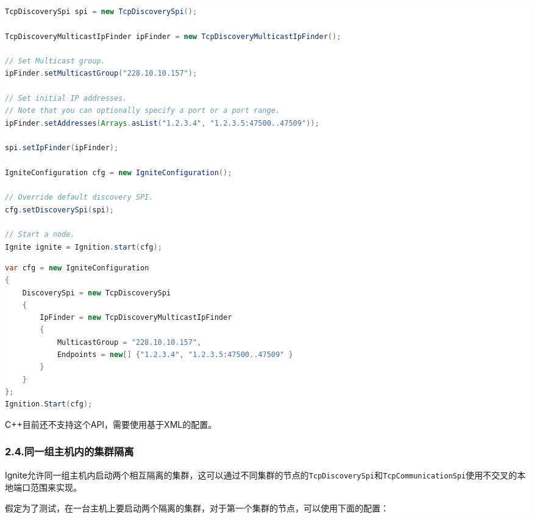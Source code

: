 <Tab title="Java">

```java
TcpDiscoverySpi spi = new TcpDiscoverySpi();

TcpDiscoveryMulticastIpFinder ipFinder = new TcpDiscoveryMulticastIpFinder();

// Set Multicast group.
ipFinder.setMulticastGroup("228.10.10.157");

// Set initial IP addresses.
// Note that you can optionally specify a port or a port range.
ipFinder.setAddresses(Arrays.asList("1.2.3.4", "1.2.3.5:47500..47509"));

spi.setIpFinder(ipFinder);

IgniteConfiguration cfg = new IgniteConfiguration();

// Override default discovery SPI.
cfg.setDiscoverySpi(spi);

// Start a node.
Ignite ignite = Ignition.start(cfg);
```
</Tab>

<Tab title="C#/.NET">

```csharp
var cfg = new IgniteConfiguration
{
    DiscoverySpi = new TcpDiscoverySpi
    {
        IpFinder = new TcpDiscoveryMulticastIpFinder
        {
            MulticastGroup = "228.10.10.157",
            Endpoints = new[] {"1.2.3.4", "1.2.3.5:47500..47509" }
        }
    }
};
Ignition.Start(cfg);
```
</Tab>

<Tab title="C++">
C++目前还不支持这个API，需要使用基于XML的配置。

</Tab>
</Tabs>

### 2.4.同一组主机内的集群隔离
Ignite允许同一组主机内启动两个相互隔离的集群，这可以通过不同集群的节点的`TcpDiscoverySpi`和`TcpCommunicationSpi`使用不交叉的本地端口范围来实现。

假定为了测试，在一台主机上要启动两个隔离的集群，对于第一个集群的节点，可以使用下面的配置：
